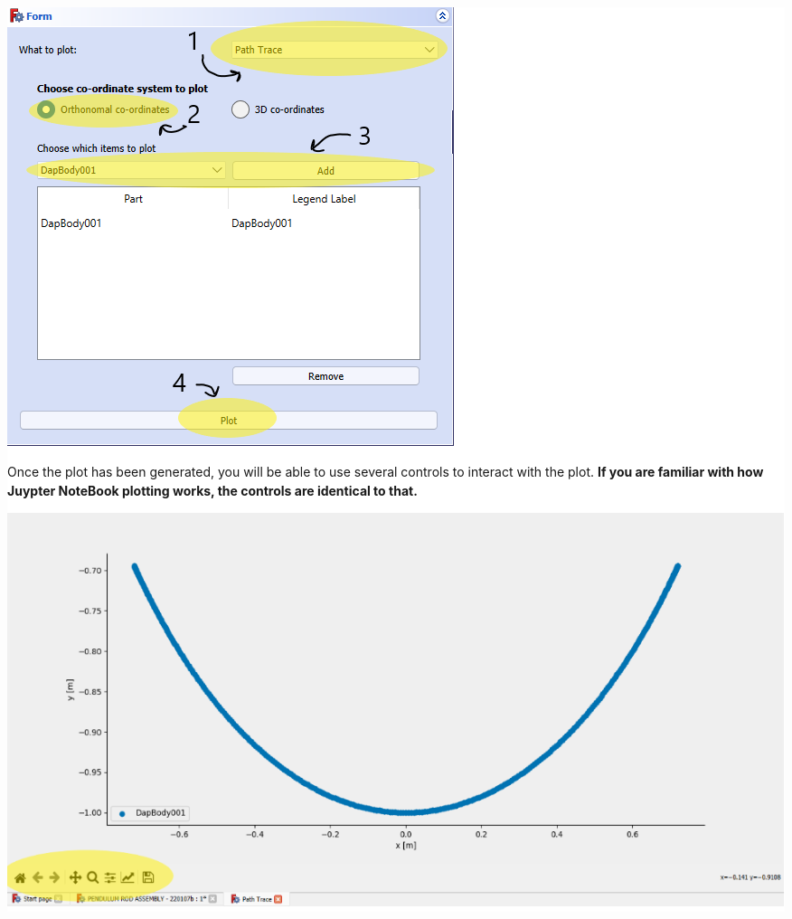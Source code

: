 ![Selecting the body](./Illustrations/15.png)

Once the plot has been generated, you will be able to use several controls to interact with the plot. **If you are familiar with how Juypter NoteBook plotting works, the controls are identical to that.**

![Selecting the body](./Illustrations/16.png)
